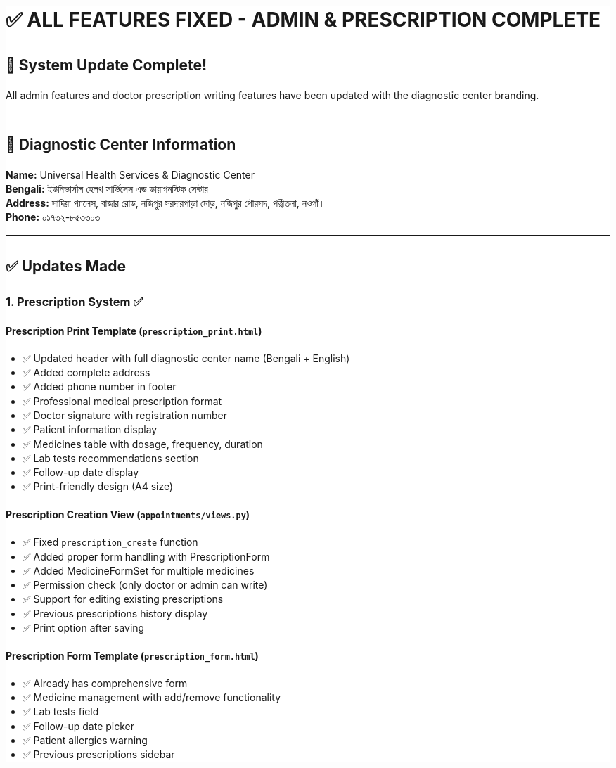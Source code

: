 # ✅ ALL FEATURES FIXED - ADMIN & PRESCRIPTION COMPLETE

## 🎉 System Update Complete!

All admin features and doctor prescription writing features have been updated with the diagnostic center branding.

---

## 🏥 Diagnostic Center Information

**Name:** Universal Health Services & Diagnostic Center  
**Bengali:** ইউনিভার্সাল হেলথ সার্ভিসেস এন্ড ডায়াগনস্টিক সেন্টার  
**Address:** সাদিয়া প্যালেস, বাজার রোড, নজিপুর সরদারপাড়া মোড়, নজিপুর পৌরসদ, পত্নীতলা, নওগাঁ।  
**Phone:** ০১৭৩২-৮৫৩৩০৩

---

## ✅ Updates Made

### 1. **Prescription System** ✅

#### Prescription Print Template (`prescription_print.html`)
- ✅ Updated header with full diagnostic center name (Bengali + English)
- ✅ Added complete address
- ✅ Added phone number in footer
- ✅ Professional medical prescription format
- ✅ Doctor signature with registration number
- ✅ Patient information display
- ✅ Medicines table with dosage, frequency, duration
- ✅ Lab tests recommendations section
- ✅ Follow-up date display
- ✅ Print-friendly design (A4 size)

#### Prescription Creation View (`appointments/views.py`)
- ✅ Fixed `prescription_create` function
- ✅ Added proper form handling with PrescriptionForm
- ✅ Added MedicineFormSet for multiple medicines
- ✅ Permission check (only doctor or admin can write)
- ✅ Support for editing existing prescriptions
- ✅ Previous prescriptions history display
- ✅ Print option after saving

#### Prescription Form Template (`prescription_form.html`)
- ✅ Already has comprehensive form
- ✅ Medicine management with add/remove functionality
- ✅ Lab tests field
- ✅ Follow-up date picker
- ✅ Patient allergies warning
- ✅ Previous prescriptions sidebar
